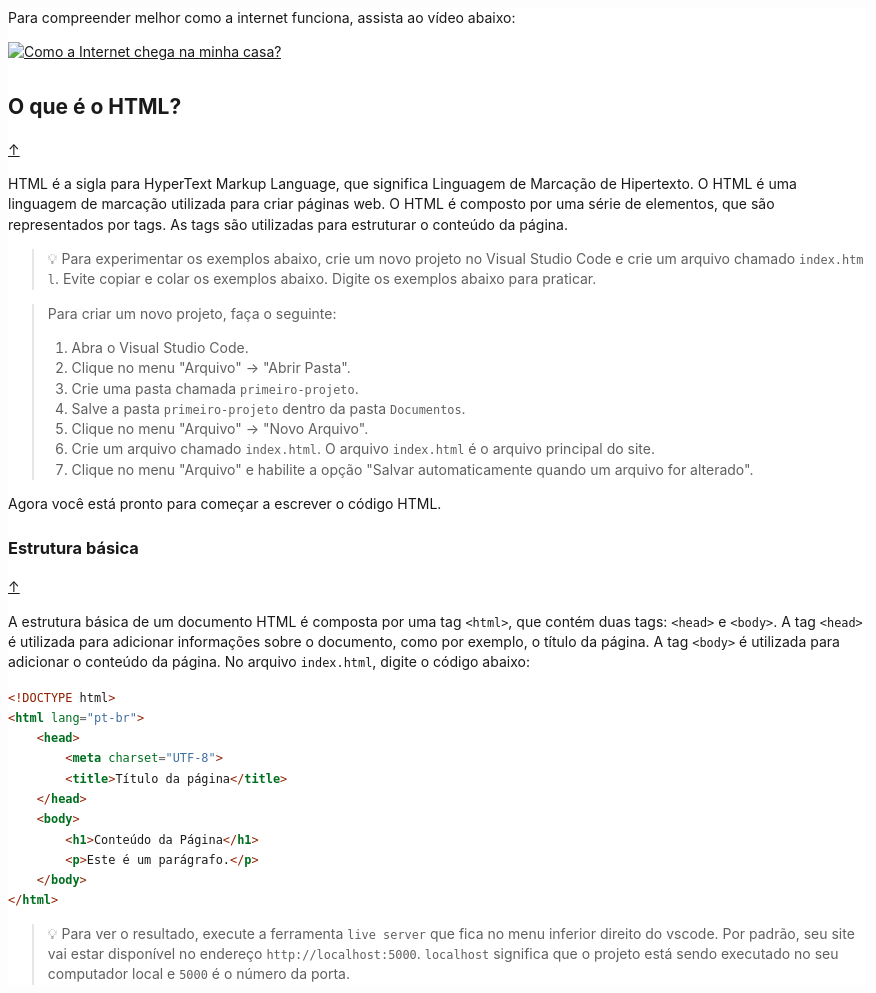 Para compreender melhor como a internet funciona, assista ao vídeo abaixo:

[![Como a Internet chega na minha casa?](https://res.cloudinary.com/marcomontalbano/image/upload/v1691849184/video_to_markdown/images/youtube--F74GKCLXUWM-c05b58ac6eb4c4700831b2b3070cd403.jpg)](https://youtu.be/F74GKCLXUWM?t=140 "Como a Internet chega na minha casa?")

## O que é o HTML?
[&uarr;](#1-introdução-a-html)

HTML é a sigla para HyperText Markup Language, que significa Linguagem de Marcação de Hipertexto. O HTML é uma linguagem de marcação utilizada para criar páginas web. O HTML é composto por uma série de elementos, que são representados por tags. As tags são utilizadas para estruturar o conteúdo da página.

> 💡 Para experimentar os exemplos abaixo, crie um novo projeto no Visual Studio Code e crie um arquivo chamado `index.html`. Evite copiar e colar os exemplos abaixo. Digite os exemplos abaixo para praticar. 

> Para criar um novo projeto, faça o seguinte:
> 1. Abra o Visual Studio Code.
> 2. Clique no menu "Arquivo" -> "Abrir Pasta".
> 3. Crie uma pasta chamada `primeiro-projeto`.
> 5. Salve a pasta `primeiro-projeto` dentro da pasta `Documentos`.
> 6. Clique no menu "Arquivo" -> "Novo Arquivo".
> 7. Crie um arquivo chamado `index.html`. O arquivo `index.html` é o arquivo principal do site.
> 8. Clique no menu "Arquivo" e habilite a opção "Salvar automaticamente quando um arquivo for alterado".

Agora você está pronto para começar a escrever o código HTML.
 
### Estrutura básica
[&uarr;](#1-introdução-a-html)


A estrutura básica de um documento HTML é composta por uma tag `<html>`, que contém duas tags: `<head>` e `<body>`. A tag `<head>` é utilizada para adicionar informações sobre o documento, como por exemplo, o título da página. A tag `<body>` é utilizada para adicionar o conteúdo da página. No arquivo `index.html`, digite o código abaixo:

```html
<!DOCTYPE html>
<html lang="pt-br">
    <head>
        <meta charset="UTF-8">
        <title>Título da página</title>
    </head>
    <body>
        <h1>Conteúdo da Página</h1>
        <p>Este é um parágrafo.</p>
    </body>
</html>
```

> 💡 Para ver o resultado, execute a ferramenta `live server` que fica no menu inferior direito do vscode. Por padrão, seu site vai estar disponível no endereço `http://localhost:5000`. `localhost` significa que o projeto está sendo executado no seu computador local e `5000` é o número da porta.
